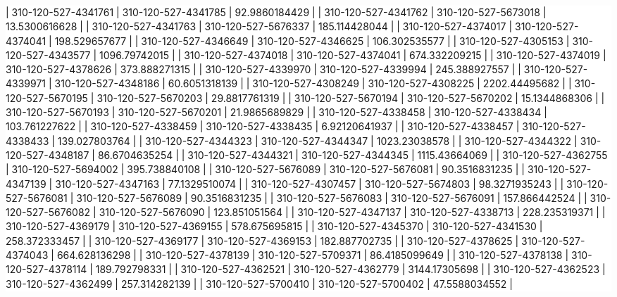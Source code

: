 | 310-120-527-4341761 | 310-120-527-4341785 | 92.9860184429 |
| 310-120-527-4341762 | 310-120-527-5673018 | 13.5300616628 |
| 310-120-527-4341763 | 310-120-527-5676337 | 185.114428044 |
| 310-120-527-4374017 | 310-120-527-4374041 | 198.529657677 |
| 310-120-527-4346649 | 310-120-527-4346625 | 106.302535577 |
| 310-120-527-4305153 | 310-120-527-4343577 | 1096.79742015 |
| 310-120-527-4374018 | 310-120-527-4374041 | 674.332209215 |
| 310-120-527-4374019 | 310-120-527-4378626 | 373.888271315 |
| 310-120-527-4339970 | 310-120-527-4339994 | 245.388927557 |
| 310-120-527-4339971 | 310-120-527-4348186 | 60.6051318139 |
| 310-120-527-4308249 | 310-120-527-4308225 | 2202.44495682 |
| 310-120-527-5670195 | 310-120-527-5670203 | 29.8817761319 |
| 310-120-527-5670194 | 310-120-527-5670202 | 15.1344868306 |
| 310-120-527-5670193 | 310-120-527-5670201 | 21.9865689829 |
| 310-120-527-4338458 | 310-120-527-4338434 | 103.761227622 |
| 310-120-527-4338459 | 310-120-527-4338435 | 6.92120641937 |
| 310-120-527-4338457 | 310-120-527-4338433 | 139.027803764 |
| 310-120-527-4344323 | 310-120-527-4344347 | 1023.23038578 |
| 310-120-527-4344322 | 310-120-527-4348187 | 86.6704635254 |
| 310-120-527-4344321 | 310-120-527-4344345 | 1115.43664069 |
| 310-120-527-4362755 | 310-120-527-5694002 | 395.738840108 |
| 310-120-527-5676089 | 310-120-527-5676081 | 90.3516831235 |
| 310-120-527-4347139 | 310-120-527-4347163 | 77.1329510074 |
| 310-120-527-4307457 | 310-120-527-5674803 | 98.3271935243 |
| 310-120-527-5676081 | 310-120-527-5676089 | 90.3516831235 |
| 310-120-527-5676083 | 310-120-527-5676091 | 157.866442524 |
| 310-120-527-5676082 | 310-120-527-5676090 | 123.851051564 |
| 310-120-527-4347137 | 310-120-527-4338713 | 228.235319371 |
| 310-120-527-4369179 | 310-120-527-4369155 | 578.675695815 |
| 310-120-527-4345370 | 310-120-527-4341530 | 258.372333457 |
| 310-120-527-4369177 | 310-120-527-4369153 | 182.887702735 |
| 310-120-527-4378625 | 310-120-527-4374043 | 664.628136298 |
| 310-120-527-4378139 | 310-120-527-5709371 | 86.4185099649 |
| 310-120-527-4378138 | 310-120-527-4378114 | 189.792798331 |
| 310-120-527-4362521 | 310-120-527-4362779 | 3144.17305698 |
| 310-120-527-4362523 | 310-120-527-4362499 | 257.314282139 |
| 310-120-527-5700410 | 310-120-527-5700402 | 47.5588034552 |